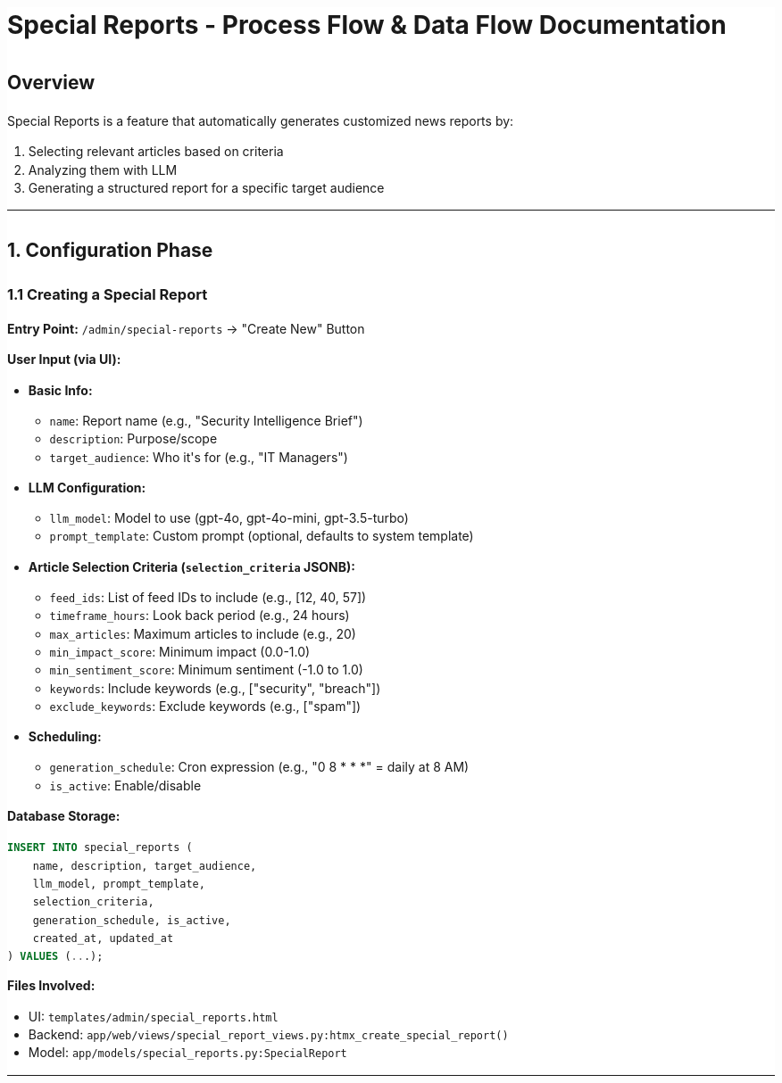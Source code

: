 # Special Reports - Process Flow & Data Flow Documentation

## Overview

Special Reports is a feature that automatically generates customized news reports by:
1. Selecting relevant articles based on criteria
2. Analyzing them with LLM
3. Generating a structured report for a specific target audience

---

## 1. Configuration Phase

### 1.1 Creating a Special Report

**Entry Point:** `/admin/special-reports` → "Create New" Button

**User Input (via UI):**
- **Basic Info:**
  - `name`: Report name (e.g., "Security Intelligence Brief")
  - `description`: Purpose/scope
  - `target_audience`: Who it's for (e.g., "IT Managers")

- **LLM Configuration:**
  - `llm_model`: Model to use (gpt-4o, gpt-4o-mini, gpt-3.5-turbo)
  - `prompt_template`: Custom prompt (optional, defaults to system template)

- **Article Selection Criteria (`selection_criteria` JSONB):**
  - `feed_ids`: List of feed IDs to include (e.g., [12, 40, 57])
  - `timeframe_hours`: Look back period (e.g., 24 hours)
  - `max_articles`: Maximum articles to include (e.g., 20)
  - `min_impact_score`: Minimum impact (0.0-1.0)
  - `min_sentiment_score`: Minimum sentiment (-1.0 to 1.0)
  - `keywords`: Include keywords (e.g., ["security", "breach"])
  - `exclude_keywords`: Exclude keywords (e.g., ["spam"])

- **Scheduling:**
  - `generation_schedule`: Cron expression (e.g., "0 8 * * *" = daily at 8 AM)
  - `is_active`: Enable/disable

**Database Storage:**
```sql
INSERT INTO special_reports (
    name, description, target_audience,
    llm_model, prompt_template,
    selection_criteria,
    generation_schedule, is_active,
    created_at, updated_at
) VALUES (...);
```

**Files Involved:**
- UI: `templates/admin/special_reports.html`
- Backend: `app/web/views/special_report_views.py:htmx_create_special_report()`
- Model: `app/models/special_reports.py:SpecialReport`

---